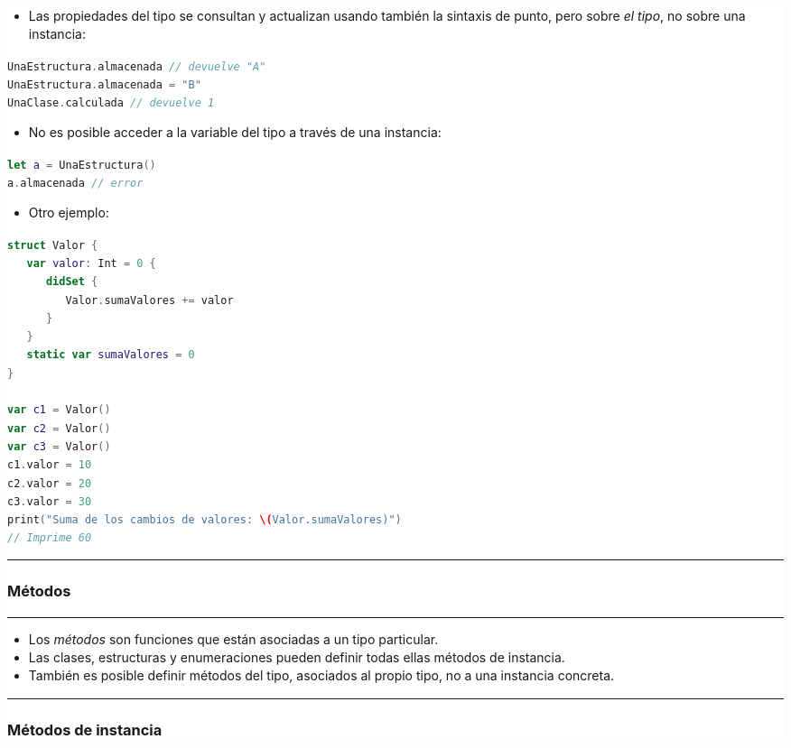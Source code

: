 ```swift
```

- Las propiedades del tipo se consultan y actualizan usando también la
sintaxis de punto, pero sobre _el tipo_, no sobre una instancia:

```swift
UnaEstructura.almacenada // devuelve "A"
UnaEstructura.almacenada = "B" 
UnaClase.calculada // devuelve 1
```

- No es posible acceder a la variable del tipo a través de una instancia:

```swift
let a = UnaEstructura()
a.almacenada // error
```

- Otro ejemplo:

```swift
struct Valor {
   var valor: Int = 0 {
      didSet {
         Valor.sumaValores += valor
      }
   }
   static var sumaValores = 0
}

var c1 = Valor()
var c2 = Valor()
var c3 = Valor()
c1.valor = 10
c2.valor = 20
c3.valor = 30
print("Suma de los cambios de valores: \(Valor.sumaValores)")
// Imprime 60
```

---
### Métodos
---

- Los _métodos_ son funciones que están asociadas a un tipo
  particular.
- Las clases, estructuras y enumeraciones pueden definir todas ellas
  métodos de instancia.
- También es posible definir métodos del tipo, asociados al propio
  tipo, no a una instancia concreta.

--- 

### Métodos de instancia
